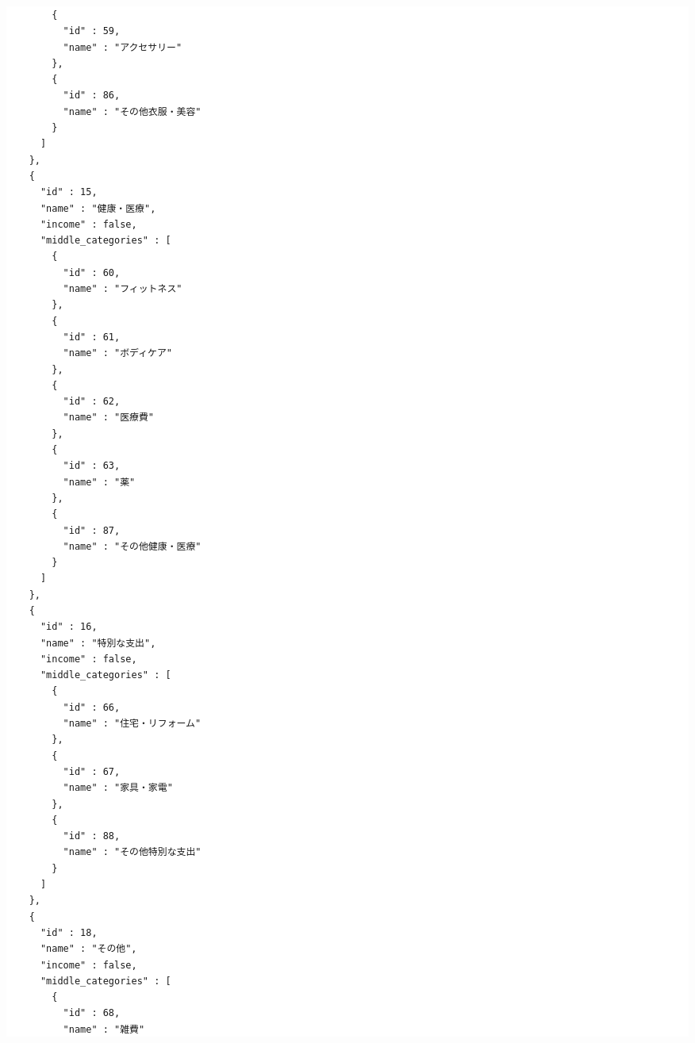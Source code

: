             {
              "id" : 59,
              "name" : "アクセサリー"
            },
            {
              "id" : 86,
              "name" : "その他衣服・美容"
            }
          ]
        },
        {
          "id" : 15,
          "name" : "健康・医療",
          "income" : false,
          "middle_categories" : [
            {
              "id" : 60,
              "name" : "フィットネス"
            },
            {
              "id" : 61,
              "name" : "ボディケア"
            },
            {
              "id" : 62,
              "name" : "医療費"
            },
            {
              "id" : 63,
              "name" : "薬"
            },
            {
              "id" : 87,
              "name" : "その他健康・医療"
            }
          ]
        },
        {
          "id" : 16,
          "name" : "特別な支出",
          "income" : false,
          "middle_categories" : [
            {
              "id" : 66,
              "name" : "住宅・リフォーム"
            },
            {
              "id" : 67,
              "name" : "家具・家電"
            },
            {
              "id" : 88,
              "name" : "その他特別な支出"
            }
          ]
        },
        {
          "id" : 18,
          "name" : "その他",
          "income" : false,
          "middle_categories" : [
            {
              "id" : 68,
              "name" : "雑費"